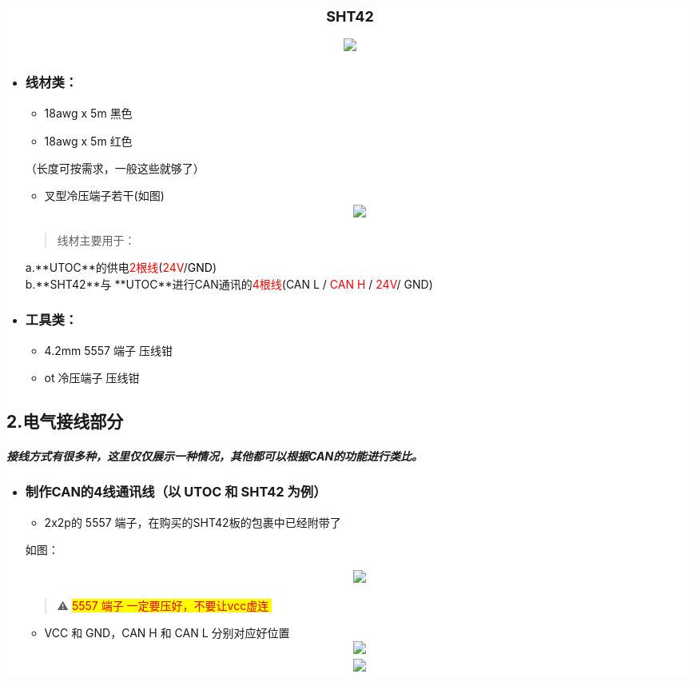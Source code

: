  **<center><font size=4>SHT42</font></center>**
  <div align=center>
  <img src="../images/boards/fly_sht36_42/sht42.png" />
  </div>

* ### 线材类：

  * 18awg x 5m 黑色

  * 18awg x 5m 红色
  
  （长度可按需求，一般这些就够了）

  * 叉型冷压端子若干(如图)
  <div align=center>
  <img src="https://img-blog.csdnimg.cn/ebb9ffc8ecf444f6ad7d30e54cd685c2.png"/>
  </div>


   > 线材主要用于：
    <div>
     a.**UTOC**的供电<font color=red>2根线</font>(<font color=red>24V</font>/<font color=black>GND</font>)</br>
     b.**SHT42**与 **UTOC**进行CAN通讯的<font color=red>4根线</font>(CAN L / <font color=red>CAN H</font> / <font color=red>24V</font>/ GND)
     </div>

* ### 工具类：
  * 4.2mm 5557 端子 压线钳
  
  * ot 冷压端子 压线钳
 
## 2.电气接线部分

   ***接线方式有很多种，这里仅仅展示一种情况，其他都可以根据CAN的功能进行类比。***

  * ### 制作CAN的4线通讯线（以 **UTOC** 和 **SHT42** 为例）
    * 2x2p的 5557 端子，在购买的SHT42板的包裹中已经附带了
   
     如图：
    <div align=center>
    <img src="https://img-blog.csdnimg.cn/a66fa3ec5fce4d69999eb269092e1438.png"/>
    </div>

    > :warning: <font style="background:yellow" color=red>5557 端子 一定要压好，不要让vcc虚连 </font>

    * VCC 和 GND，CAN H 和 CAN L 分别对应好位置

    <div align=center>
    <img src="https://img-blog.csdnimg.cn/bf80bb107d0b474fa8b4a3551e780657.png"/>
    </div>

    <div align=center>
    <img src="https://img-blog.csdnimg.cn/0c67a35dc9fd4e12ad931c6529dc3af9.png"/>
    </div>
